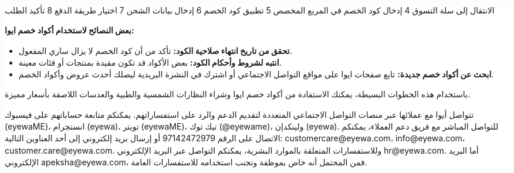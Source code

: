 <td>الانتقال إلى سلة التسوق</td>
</tr>
<tr>
<td>4</td>
<td>إدخال كود الخصم في المربع المخصص</td>
</tr>
<tr>
<td>5</td>
<td>تطبيق كود الخصم</td>
</tr>
<tr>
<td>6</td>
<td>إدخال بيانات الشحن</td>
</tr>
<tr>
<td>7</td>
<td>اختيار طريقة الدفع</td>
</tr>
<tr>
<td>8</td>
<td>تأكيد الطلب</td>
</tr>
</tbody>
</table>
<p><strong>بعض النصائح  لاستخدام أكواد خصم ايوا:</strong></p>
<ul>
<li><strong>تحقق من تاريخ انتهاء صلاحية الكود:</strong> تأكد  من أن  كود الخصم  لا يزال  ساري المفعول.</li>
<li><strong>انتبه لشروط وأحكام الكود:</strong> بعض الأكواد  قد تكون  مقيدة بمنتجات أو فئات معينة.</li>
<li><strong>ابحث عن أكواد خصم جديدة:</strong>  تابع  صفحات ايوا  على مواقع التواصل الاجتماعي  أو اشترك  في  النشرة البريدية  ليصلك  أحدث  عروض  وأكواد الخصم.</li>
</ul>
<p>باستخدام هذه الخطوات البسيطة، يمكنك الاستفادة من أكواد خصم ايوا  وشراء  النظارات الشمسية والطبية والعدسات اللاصقة  بأسعار مميزة.</p>
<p>تتواصل أيوا مع عملائها عبر منصات التواصل الاجتماعي المتعددة لتقديم الدعم والرد على استفساراتهم. يمكنكم متابعة حساباتهم على فيسبوك (eyewaME)، انستجرام (eyewa)، تويتر (eyewaME)، تيك توك (@eyewame)، ولينكدإن (eyewa).  للتواصل المباشر مع فريق دعم العملاء، يمكنكم الاتصال على الرقم  97142472979 أو إرسال بريد إلكتروني إلى أحد العناوين التالية: customercare@eyewa.com، info@eyewa.com، customer.care@eyewa.com. وللاستفسارات المتعلقة بالموارد البشرية، يمكنكم التواصل عبر البريد الإلكتروني hr@eyewa.com.  أما البريد الإلكتروني apeksha@eyewa.com، فمن المحتمل أنه خاص بموظفة  وتجنب استخدامه للاستفسارات العامة. </p>
